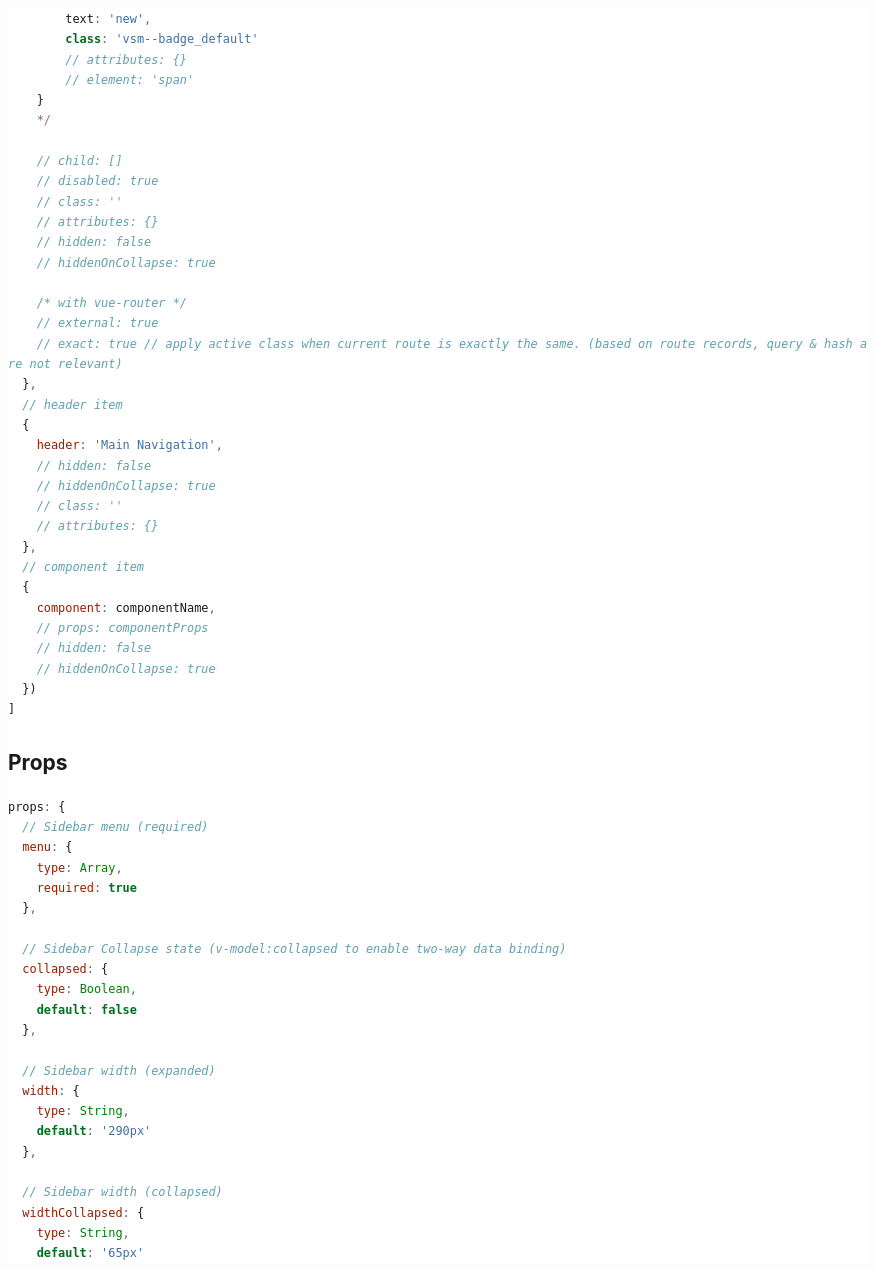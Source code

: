 ```js
        text: 'new',
        class: 'vsm--badge_default'
        // attributes: {}
        // element: 'span'
    }
    */

    // child: []
    // disabled: true
    // class: ''
    // attributes: {}
    // hidden: false
    // hiddenOnCollapse: true

    /* with vue-router */
    // external: true
    // exact: true // apply active class when current route is exactly the same. (based on route records, query & hash are not relevant)
  },
  // header item
  {
    header: 'Main Navigation',
    // hidden: false
    // hiddenOnCollapse: true
    // class: ''
    // attributes: {}
  },
  // component item
  {
    component: componentName,
    // props: componentProps
    // hidden: false
    // hiddenOnCollapse: true
  })
]
```

## Props

```js
props: {
  // Sidebar menu (required)
  menu: {
    type: Array,
    required: true
  },

  // Sidebar Collapse state (v-model:collapsed to enable two-way data binding)
  collapsed: {
    type: Boolean,
    default: false
  },

  // Sidebar width (expanded)
  width: {
    type: String,
    default: '290px'
  },

  // Sidebar width (collapsed)
  widthCollapsed: {
    type: String,
    default: '65px'
```